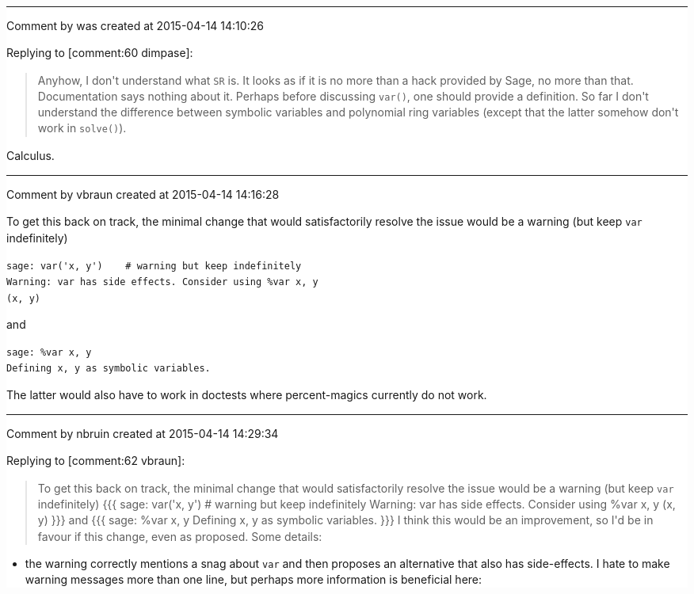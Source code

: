 
---

Comment by was created at 2015-04-14 14:10:26

Replying to [comment:60 dimpase]:
> Anyhow, I don't understand what `SR` is. It looks as if it is no more than a hack provided by Sage, no more than that. Documentation says nothing about it. Perhaps before discussing `var()`, one should provide a definition. So far I don't understand the difference between symbolic variables and polynomial ring variables (except that the latter somehow don't work in `solve()`).

Calculus.


---

Comment by vbraun created at 2015-04-14 14:16:28

To get this back on track, the minimal change that would satisfactorily resolve the issue would be a warning (but keep `var` indefinitely)

```
sage: var('x, y')    # warning but keep indefinitely
Warning: var has side effects. Consider using %var x, y
(x, y)
```

and

```
sage: %var x, y
Defining x, y as symbolic variables.
```

The latter would also have to work in doctests where percent-magics currently do not work.


---

Comment by nbruin created at 2015-04-14 14:29:34

Replying to [comment:62 vbraun]:
> To get this back on track, the minimal change that would satisfactorily resolve the issue would be a warning (but keep `var` indefinitely)
> {{{
> sage: var('x, y')    # warning but keep indefinitely
> Warning: var has side effects. Consider using %var x, y
> (x, y)
> }}}
> and
> {{{
> sage: %var x, y
> Defining x, y as symbolic variables.
> }}}
I think this would be an improvement, so I'd be in favour if this change, even as proposed. Some details:

 - the warning correctly mentions a snag about `var` and then proposes an alternative that also has side-effects. I hate to make warning messages more than one line, but perhaps more information is beneficial here:
